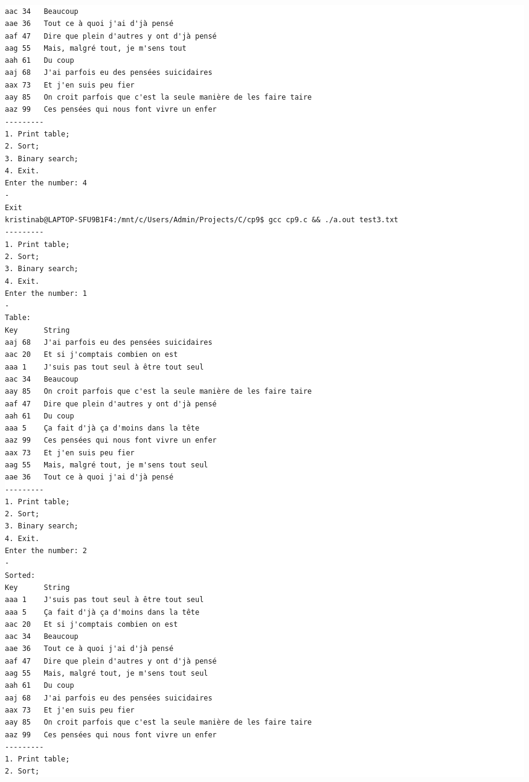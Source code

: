 ```
aac 34   Beaucoup
aae 36   Tout ce à quoi j'ai d'jà pensé
aaf 47   Dire que plein d'autres y ont d'jà pensé
aag 55   Mais, malgré tout, je m'sens tout
aah 61   Du coup
aaj 68   J'ai parfois eu des pensées suicidaires
aax 73   Et j'en suis peu fier
aay 85   On croit parfois que c'est la seule manière de les faire taire
aaz 99   Ces pensées qui nous font vivre un enfer
---------
1. Print table;
2. Sort;
3. Binary search;
4. Exit.
Enter the number: 4
-
Exit
kristinab@LAPTOP-SFU9B1F4:/mnt/c/Users/Admin/Projects/C/cp9$ gcc cp9.c && ./a.out test3.txt
---------
1. Print table;
2. Sort;
3. Binary search;
4. Exit.
Enter the number: 1
-
Table:
Key      String
aaj 68   J'ai parfois eu des pensées suicidaires
aac 20   Et si j'comptais combien on est
aaa 1    J'suis pas tout seul à être tout seul
aac 34   Beaucoup
aay 85   On croit parfois que c'est la seule manière de les faire taire
aaf 47   Dire que plein d'autres y ont d'jà pensé
aah 61   Du coup
aaa 5    Ça fait d'jà ça d'moins dans la tête
aaz 99   Ces pensées qui nous font vivre un enfer
aax 73   Et j'en suis peu fier
aag 55   Mais, malgré tout, je m'sens tout seul
aae 36   Tout ce à quoi j'ai d'jà pensé
---------
1. Print table;
2. Sort;
3. Binary search;
4. Exit.
Enter the number: 2
-
Sorted:
Key      String
aaa 1    J'suis pas tout seul à être tout seul
aaa 5    Ça fait d'jà ça d'moins dans la tête
aac 20   Et si j'comptais combien on est
aac 34   Beaucoup
aae 36   Tout ce à quoi j'ai d'jà pensé
aaf 47   Dire que plein d'autres y ont d'jà pensé
aag 55   Mais, malgré tout, je m'sens tout seul
aah 61   Du coup
aaj 68   J'ai parfois eu des pensées suicidaires
aax 73   Et j'en suis peu fier
aay 85   On croit parfois que c'est la seule manière de les faire taire
aaz 99   Ces pensées qui nous font vivre un enfer
---------
1. Print table;
2. Sort;
```